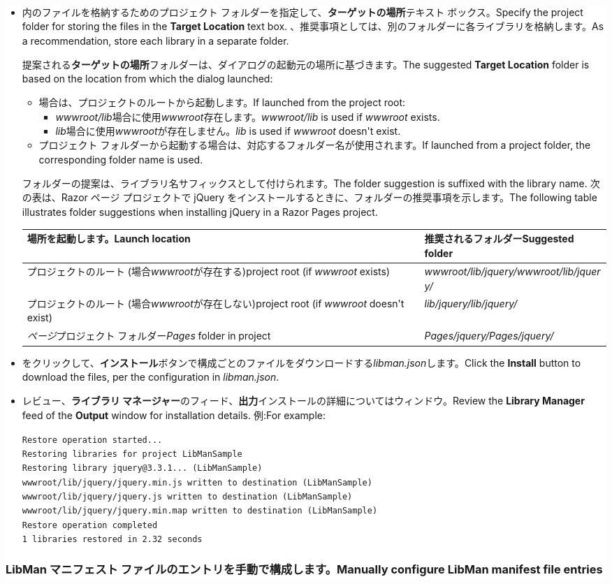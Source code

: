 * <span data-ttu-id="b8dd2-134">内のファイルを格納するためのプロジェクト フォルダーを指定して、**ターゲットの場所**テキスト ボックス。</span><span class="sxs-lookup"><span data-stu-id="b8dd2-134">Specify the project folder for storing the files in the **Target Location** text box.</span></span> <span data-ttu-id="b8dd2-135">、推奨事項としては、別のフォルダーに各ライブラリを格納します。</span><span class="sxs-lookup"><span data-stu-id="b8dd2-135">As a recommendation, store each library in a separate folder.</span></span>

  <span data-ttu-id="b8dd2-136">提案される**ターゲットの場所**フォルダーは、ダイアログの起動元の場所に基づきます。</span><span class="sxs-lookup"><span data-stu-id="b8dd2-136">The suggested **Target Location** folder is based on the location from which the dialog launched:</span></span>

  * <span data-ttu-id="b8dd2-137">場合は、プロジェクトのルートから起動します。</span><span class="sxs-lookup"><span data-stu-id="b8dd2-137">If launched from the project root:</span></span>
    * <span data-ttu-id="b8dd2-138">*wwwroot/lib*場合に使用*wwwroot*存在します。</span><span class="sxs-lookup"><span data-stu-id="b8dd2-138">*wwwroot/lib* is used if *wwwroot* exists.</span></span>
    * <span data-ttu-id="b8dd2-139">*lib*場合に使用*wwwroot*が存在しません。</span><span class="sxs-lookup"><span data-stu-id="b8dd2-139">*lib* is used if *wwwroot* doesn't exist.</span></span>
  * <span data-ttu-id="b8dd2-140">プロジェクト フォルダーから起動する場合は、対応するフォルダー名が使用されます。</span><span class="sxs-lookup"><span data-stu-id="b8dd2-140">If launched from a project folder, the corresponding folder name is used.</span></span>

  <span data-ttu-id="b8dd2-141">フォルダーの提案は、ライブラリ名サフィックスとして付けられます。</span><span class="sxs-lookup"><span data-stu-id="b8dd2-141">The folder suggestion is suffixed with the library name.</span></span> <span data-ttu-id="b8dd2-142">次の表は、Razor ページ プロジェクトで jQuery をインストールするときに、フォルダーの推奨事項を示します。</span><span class="sxs-lookup"><span data-stu-id="b8dd2-142">The following table illustrates folder suggestions when installing jQuery in a Razor Pages project.</span></span>
  
  |<span data-ttu-id="b8dd2-143">場所を起動します。</span><span class="sxs-lookup"><span data-stu-id="b8dd2-143">Launch location</span></span>                           |<span data-ttu-id="b8dd2-144">推奨されるフォルダー</span><span class="sxs-lookup"><span data-stu-id="b8dd2-144">Suggested folder</span></span>      |
  |------------------------------------------|----------------------|
  |<span data-ttu-id="b8dd2-145">プロジェクトのルート (場合*wwwroot*が存在する)</span><span class="sxs-lookup"><span data-stu-id="b8dd2-145">project root (if *wwwroot* exists)</span></span>        |<span data-ttu-id="b8dd2-146">*wwwroot/lib/jquery/*</span><span class="sxs-lookup"><span data-stu-id="b8dd2-146">*wwwroot/lib/jquery/*</span></span> |
  |<span data-ttu-id="b8dd2-147">プロジェクトのルート (場合*wwwroot*が存在しない)</span><span class="sxs-lookup"><span data-stu-id="b8dd2-147">project root (if *wwwroot* doesn't exist)</span></span> |<span data-ttu-id="b8dd2-148">*lib/jquery/*</span><span class="sxs-lookup"><span data-stu-id="b8dd2-148">*lib/jquery/*</span></span>         |
  |<span data-ttu-id="b8dd2-149">*ページ*プロジェクト フォルダー</span><span class="sxs-lookup"><span data-stu-id="b8dd2-149">*Pages* folder in project</span></span>                 |<span data-ttu-id="b8dd2-150">*Pages/jquery/*</span><span class="sxs-lookup"><span data-stu-id="b8dd2-150">*Pages/jquery/*</span></span>       |

* <span data-ttu-id="b8dd2-151">をクリックして、**インストール**ボタンで構成ごとのファイルをダウンロードする*libman.json*します。</span><span class="sxs-lookup"><span data-stu-id="b8dd2-151">Click the **Install** button to download the files, per the configuration in *libman.json*.</span></span>
* <span data-ttu-id="b8dd2-152">レビュー、**ライブラリ マネージャー**のフィード、**出力**インストールの詳細についてはウィンドウ。</span><span class="sxs-lookup"><span data-stu-id="b8dd2-152">Review the **Library Manager** feed of the **Output** window for installation details.</span></span> <span data-ttu-id="b8dd2-153">例:</span><span class="sxs-lookup"><span data-stu-id="b8dd2-153">For example:</span></span>

  ```console
  Restore operation started...
  Restoring libraries for project LibManSample
  Restoring library jquery@3.3.1... (LibManSample)
  wwwroot/lib/jquery/jquery.min.js written to destination (LibManSample)
  wwwroot/lib/jquery/jquery.js written to destination (LibManSample)
  wwwroot/lib/jquery/jquery.min.map written to destination (LibManSample)
  Restore operation completed
  1 libraries restored in 2.32 seconds
  ```

### <a name="manually-configure-libman-manifest-file-entries"></a><span data-ttu-id="b8dd2-154">LibMan マニフェスト ファイルのエントリを手動で構成します。</span><span class="sxs-lookup"><span data-stu-id="b8dd2-154">Manually configure LibMan manifest file entries</span></span>
